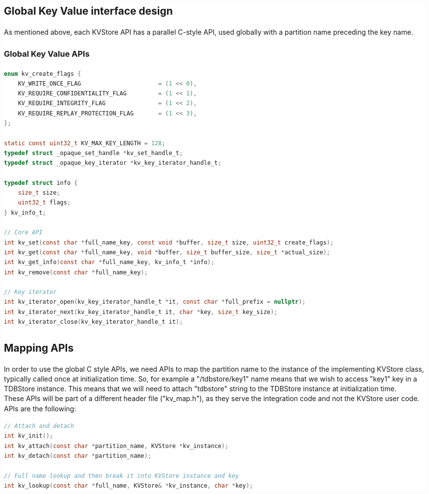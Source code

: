 ## Global Key Value interface design

As mentioned above, each KVStore API has a parallel C-style API, used globally with a partition name preceding the key name. 

### Global Key Value APIs

```C
enum kv_create_flags {
    KV_WRITE_ONCE_FLAG                      = (1 << 0),
    KV_REQUIRE_CONFIDENTIALITY_FLAG         = (1 << 1),
    KV_REQUIRE_INTEGRITY_FLAG               = (1 << 2),
    KV_REQUIRE_REPLAY_PROTECTION_FLAG       = (1 << 3),
};
 
static const uint32_t KV_MAX_KEY_LENGTH = 128;
typedef struct _opaque_set_handle *kv_set_handle_t;
typedef struct _opaque_key_iterator *kv_key_iterator_handle_t;
 
typedef struct info {
    size_t size;
    uint32_t flags;
} kv_info_t;
 
// Core API
int kv_set(const char *full_name_key, const void *buffer, size_t size, uint32_t create_flags);
int kv_get(const char *full_name_key, void *buffer, size_t buffer_size, size_t *actual_size);
int kv_get_info(const char *full_name_key, kv_info_t *info);
int kv_remove(const char *full_name_key);
 
// Key iterator
int kv_iterator_open(kv_key_iterator_handle_t *it, const char *full_prefix = nullptr);
int kv_iterator_next(kv_key_iterator_handle_t it, char *key, size_t key_size);
int kv_iterator_close(kv_key_iterator_handle_t it);
```

## Mapping APIs

In order to use the global C style APIs, we need APIs to map the partition name to the instance of the implementing KVStore class, typically called once at initialization time. So, for example a "/tdbstore/key1" name means that we wish to access "key1" key in a TDBStore instance. This means that we will need to attach "tdbstore" string to the TDBStore instance at initialization time.  
These APIs will be part of a different header file ("kv_map.h"), as they serve the integration code and not the KVStore user code.  
APIs are the following:  

```C
// Attach and detach
int kv_init();
int kv_attach(const char *partition_name, KVStore *kv_instance);
int kv_detach(const char *partition_name);

// Full name lookup and then break it into KVStore instance and key
int kv_lookup(const char *full_name, KVStore& *kv_instance, char *key);
```
